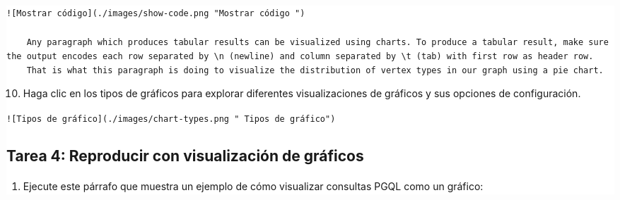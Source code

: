     ![Mostrar código](./images/show-code.png "Mostrar código ")
    
        Any paragraph which produces tabular results can be visualized using charts. To produce a tabular result, make sure the output encodes each row separated by \n (newline) and column separated by \t (tab) with first row as header row.
        That is what this paragraph is doing to visualize the distribution of vertex types in our graph using a pie chart.
        
10.  Haga clic en los tipos de gráficos para explorar diferentes visualizaciones de gráficos y sus opciones de configuración.
    
    ![Tipos de gráfico](./images/chart-types.png " Tipos de gráfico")
    

## Tarea 4: Reproducir con visualización de gráficos

1.  Ejecute este párrafo que muestra un ejemplo de cómo visualizar consultas PGQL como un gráfico:
    